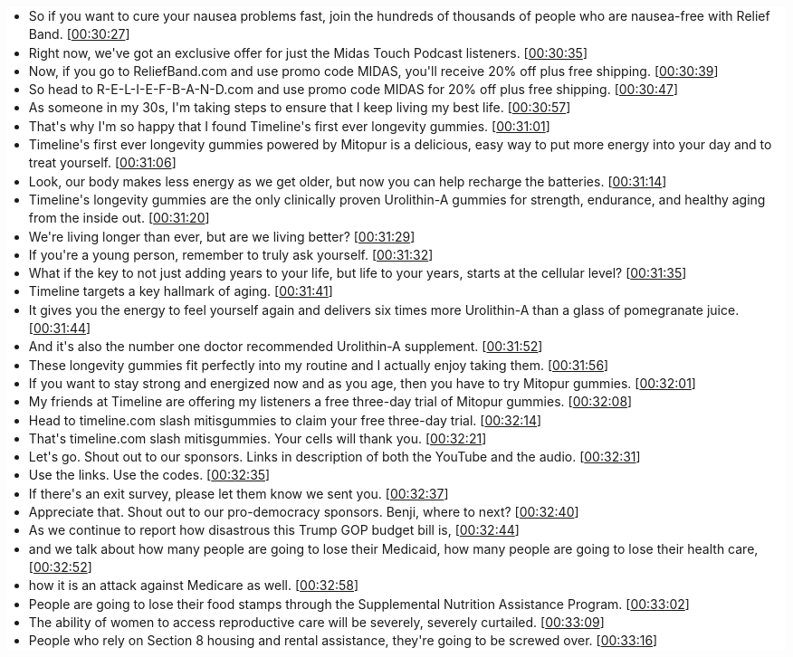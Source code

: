 *  So if you want to cure your nausea problems fast, join the hundreds of thousands of people who are nausea-free with Relief Band. [[00:30:27](https://www.youtube.com/watch?v=DTBdqrC-DLg&t=1827.0s)]
*  Right now, we've got an exclusive offer for just the Midas Touch Podcast listeners. [[00:30:35](https://www.youtube.com/watch?v=DTBdqrC-DLg&t=1835.0s)]
*  Now, if you go to ReliefBand.com and use promo code MIDAS, you'll receive 20% off plus free shipping. [[00:30:39](https://www.youtube.com/watch?v=DTBdqrC-DLg&t=1839.0s)]
*  So head to R-E-L-I-E-F-B-A-N-D.com and use promo code MIDAS for 20% off plus free shipping. [[00:30:47](https://www.youtube.com/watch?v=DTBdqrC-DLg&t=1847.0s)]
*  As someone in my 30s, I'm taking steps to ensure that I keep living my best life. [[00:30:57](https://www.youtube.com/watch?v=DTBdqrC-DLg&t=1857.0s)]
*  That's why I'm so happy that I found Timeline's first ever longevity gummies. [[00:31:01](https://www.youtube.com/watch?v=DTBdqrC-DLg&t=1861.0s)]
*  Timeline's first ever longevity gummies powered by Mitopur is a delicious, easy way to put more energy into your day and to treat yourself. [[00:31:06](https://www.youtube.com/watch?v=DTBdqrC-DLg&t=1866.0s)]
*  Look, our body makes less energy as we get older, but now you can help recharge the batteries. [[00:31:14](https://www.youtube.com/watch?v=DTBdqrC-DLg&t=1874.0s)]
*  Timeline's longevity gummies are the only clinically proven Urolithin-A gummies for strength, endurance, and healthy aging from the inside out. [[00:31:20](https://www.youtube.com/watch?v=DTBdqrC-DLg&t=1880.0s)]
*  We're living longer than ever, but are we living better? [[00:31:29](https://www.youtube.com/watch?v=DTBdqrC-DLg&t=1889.0s)]
*  If you're a young person, remember to truly ask yourself. [[00:31:32](https://www.youtube.com/watch?v=DTBdqrC-DLg&t=1892.0s)]
*  What if the key to not just adding years to your life, but life to your years, starts at the cellular level? [[00:31:35](https://www.youtube.com/watch?v=DTBdqrC-DLg&t=1895.0s)]
*  Timeline targets a key hallmark of aging. [[00:31:41](https://www.youtube.com/watch?v=DTBdqrC-DLg&t=1901.0s)]
*  It gives you the energy to feel yourself again and delivers six times more Urolithin-A than a glass of pomegranate juice. [[00:31:44](https://www.youtube.com/watch?v=DTBdqrC-DLg&t=1904.0s)]
*  And it's also the number one doctor recommended Urolithin-A supplement. [[00:31:52](https://www.youtube.com/watch?v=DTBdqrC-DLg&t=1912.0s)]
*  These longevity gummies fit perfectly into my routine and I actually enjoy taking them. [[00:31:56](https://www.youtube.com/watch?v=DTBdqrC-DLg&t=1916.0s)]
*  If you want to stay strong and energized now and as you age, then you have to try Mitopur gummies. [[00:32:01](https://www.youtube.com/watch?v=DTBdqrC-DLg&t=1921.0s)]
*  My friends at Timeline are offering my listeners a free three-day trial of Mitopur gummies. [[00:32:08](https://www.youtube.com/watch?v=DTBdqrC-DLg&t=1928.0s)]
*  Head to timeline.com slash mitisgummies to claim your free three-day trial. [[00:32:14](https://www.youtube.com/watch?v=DTBdqrC-DLg&t=1934.0s)]
*  That's timeline.com slash mitisgummies. Your cells will thank you. [[00:32:21](https://www.youtube.com/watch?v=DTBdqrC-DLg&t=1941.0s)]
*  Let's go. Shout out to our sponsors. Links in description of both the YouTube and the audio. [[00:32:31](https://www.youtube.com/watch?v=DTBdqrC-DLg&t=1951.0s)]
*  Use the links. Use the codes. [[00:32:35](https://www.youtube.com/watch?v=DTBdqrC-DLg&t=1955.0s)]
*  If there's an exit survey, please let them know we sent you. [[00:32:37](https://www.youtube.com/watch?v=DTBdqrC-DLg&t=1957.0s)]
*  Appreciate that. Shout out to our pro-democracy sponsors. Benji, where to next? [[00:32:40](https://www.youtube.com/watch?v=DTBdqrC-DLg&t=1960.0s)]
*  As we continue to report how disastrous this Trump GOP budget bill is, [[00:32:44](https://www.youtube.com/watch?v=DTBdqrC-DLg&t=1964.0s)]
*  and we talk about how many people are going to lose their Medicaid, how many people are going to lose their health care, [[00:32:52](https://www.youtube.com/watch?v=DTBdqrC-DLg&t=1972.0s)]
*  how it is an attack against Medicare as well. [[00:32:58](https://www.youtube.com/watch?v=DTBdqrC-DLg&t=1978.0s)]
*  People are going to lose their food stamps through the Supplemental Nutrition Assistance Program. [[00:33:02](https://www.youtube.com/watch?v=DTBdqrC-DLg&t=1982.0s)]
*  The ability of women to access reproductive care will be severely, severely curtailed. [[00:33:09](https://www.youtube.com/watch?v=DTBdqrC-DLg&t=1989.0s)]
*  People who rely on Section 8 housing and rental assistance, they're going to be screwed over. [[00:33:16](https://www.youtube.com/watch?v=DTBdqrC-DLg&t=1996.0s)]